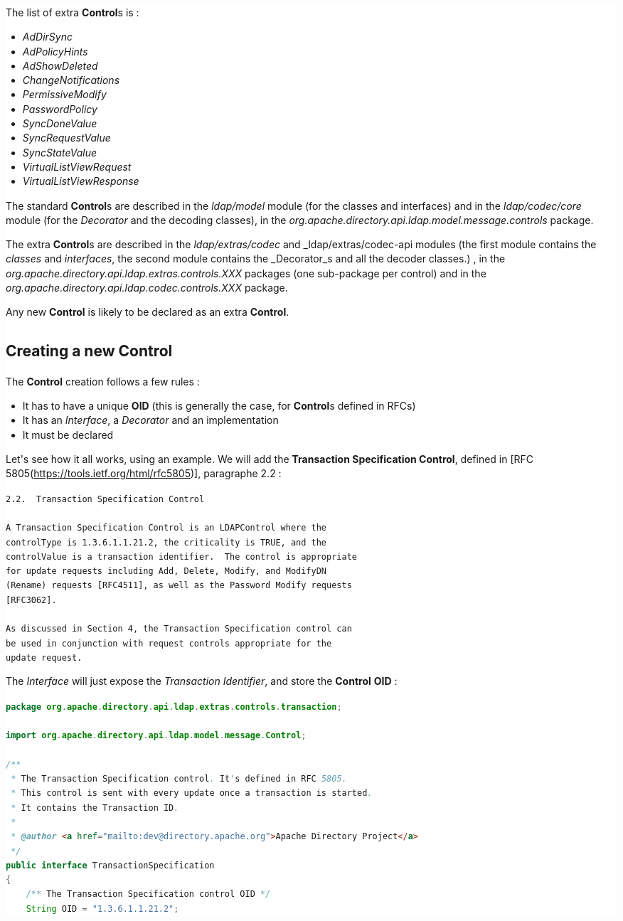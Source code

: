 The list of extra **Control**s is :

* _AdDirSync_
* _AdPolicyHints_
* _AdShowDeleted_
* _ChangeNotifications_
* _PermissiveModify_
* _PasswordPolicy_
* _SyncDoneValue_
* _SyncRequestValue_
* _SyncStateValue_
* _VirtualListViewRequest_
* _VirtualListViewResponse_

The standard **Control**s are described in the _ldap/model_ module (for the classes and interfaces) and in the _ldap/codec/core_ module (for the _Decorator_ and the decoding classes), in the _org.apache.directory.api.ldap.model.message.controls_ package.

The extra **Control**s are described in the _ldap/extras/codec_ and _ldap/extras/codec-api modules (the first module contains the _classes_ and _interfaces_, the second module contains the _Decorator_s and all the decoder classes.) , in the _org.apache.directory.api.ldap.extras.controls.XXX_ packages (one sub-package per control) and in the _org.apache.directory.api.ldap.codec.controls.XXX_ package.

Any new **Control** is likely to be declared as an extra **Control**.

## Creating a new Control

The **Control** creation follows a few rules :

* It has to have a unique **OID** (this is generally the case, for **Control**s defined in RFCs)
* It has an _Interface_, a _Decorator_ and an implementation
* It must be declared

Let's see how it all works, using an example. We will add the **Transaction Specification Control**, defined in [RFC 5805(https://tools.ietf.org/html/rfc5805)], paragraphe 2.2 :

    
    2.2.  Transaction Specification Control

    A Transaction Specification Control is an LDAPControl where the
    controlType is 1.3.6.1.1.21.2, the criticality is TRUE, and the
    controlValue is a transaction identifier.  The control is appropriate
    for update requests including Add, Delete, Modify, and ModifyDN
    (Rename) requests [RFC4511], as well as the Password Modify requests
    [RFC3062].

    As discussed in Section 4, the Transaction Specification control can
    be used in conjunction with request controls appropriate for the
    update request.

The _Interface_ will just expose the _Transaction Identifier_, and store the **Control** **OID** :

```java
package org.apache.directory.api.ldap.extras.controls.transaction;

import org.apache.directory.api.ldap.model.message.Control;

/**
 * The Transaction Specification control. It's defined in RFC 5805.
 * This control is sent with every update once a transaction is started.
 * It contains the Transaction ID. 
 *
 * @author <a href="mailto:dev@directory.apache.org">Apache Directory Project</a>
 */
public interface TransactionSpecification
{
    /** The Transaction Specification control OID */
    String OID = "1.3.6.1.1.21.2";
```